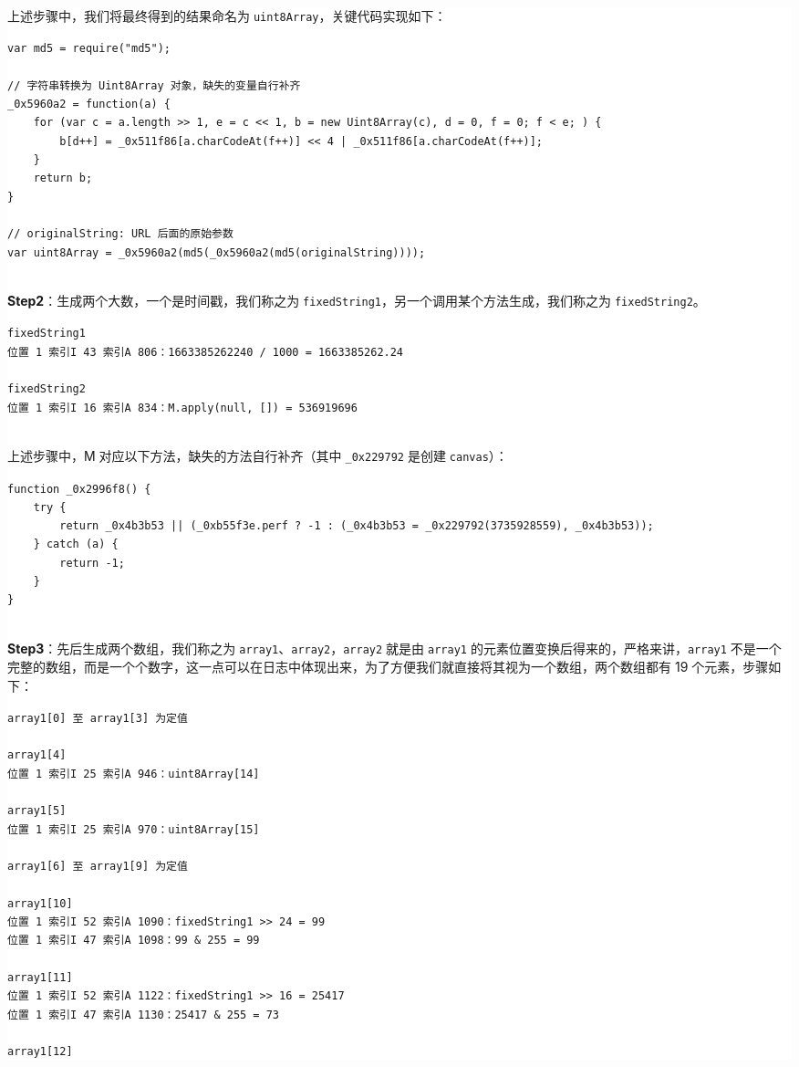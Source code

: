上述步骤中，我们将最终得到的结果命名为 `uint8Array`，关键代码实现如下：

```
var md5 = require("md5");

// 字符串转换为 Uint8Array 对象，缺失的变量自行补齐
_0x5960a2 = function(a) {
    for (var c = a.length >> 1, e = c << 1, b = new Uint8Array(c), d = 0, f = 0; f < e; ) {
        b[d++] = _0x511f86[a.charCodeAt(f++)] << 4 | _0x511f86[a.charCodeAt(f++)];
    }
    return b;
}

// originalString: URL 后面的原始参数
var uint8Array = _0x5960a2(md5(_0x5960a2(md5(originalString))));


```

**Step2**：生成两个大数，一个是时间戳，我们称之为 `fixedString1`，另一个调用某个方法生成，我们称之为 `fixedString2`。

```
fixedString1
位置 1 索引I 43 索引A 806：1663385262240 / 1000 = 1663385262.24

fixedString2
位置 1 索引I 16 索引A 834：M.apply(null, []) = 536919696


```

上述步骤中，M 对应以下方法，缺失的方法自行补齐（其中 `_0x229792` 是创建 `canvas`）：

```
function _0x2996f8() {
    try {
        return _0x4b3b53 || (_0xb55f3e.perf ? -1 : (_0x4b3b53 = _0x229792(3735928559), _0x4b3b53));
    } catch (a) {
        return -1;
    }
}


```

**Step3**：先后生成两个数组，我们称之为 `array1`、`array2`，`array2` 就是由 `array1` 的元素位置变换后得来的，严格来讲，`array1` 不是一个完整的数组，而是一个个数字，这一点可以在日志中体现出来，为了方便我们就直接将其视为一个数组，两个数组都有 19 个元素，步骤如下：

```
array1[0] 至 array1[3] 为定值

array1[4]
位置 1 索引I 25 索引A 946：uint8Array[14]

array1[5]
位置 1 索引I 25 索引A 970：uint8Array[15]

array1[6] 至 array1[9] 为定值

array1[10]
位置 1 索引I 52 索引A 1090：fixedString1 >> 24 = 99
位置 1 索引I 47 索引A 1098：99 & 255 = 99

array1[11]
位置 1 索引I 52 索引A 1122：fixedString1 >> 16 = 25417
位置 1 索引I 47 索引A 1130：25417 & 255 = 73

array1[12]
```